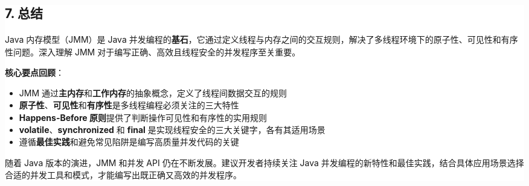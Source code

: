 ## 7. 总结

Java 内存模型（JMM）是 Java 并发编程的**基石**，它通过定义线程与内存之间的交互规则，解决了多线程环境下的原子性、可见性和有序性问题。深入理解 JMM 对于编写正确、高效且线程安全的并发程序至关重要。

**核心要点回顾**：

- JMM 通过**主内存**和**工作内存**的抽象概念，定义了线程间数据交互的规则
- **原子性**、**可见性**和**有序性**是多线程编程必须关注的三大特性
- **Happens-Before 原则**提供了判断操作可见性和有序性的实用规则
- **volatile**、**synchronized** 和 **final** 是实现线程安全的三大关键字，各有其适用场景
- 遵循**最佳实践**和避免常见陷阱是编写高质量并发代码的关键

随着 Java 版本的演进，JMM 和并发 API 仍在不断发展。建议开发者持续关注 Java 并发编程的新特性和最佳实践，结合具体应用场景选择合适的并发工具和模式，才能编写出既正确又高效的并发程序。
